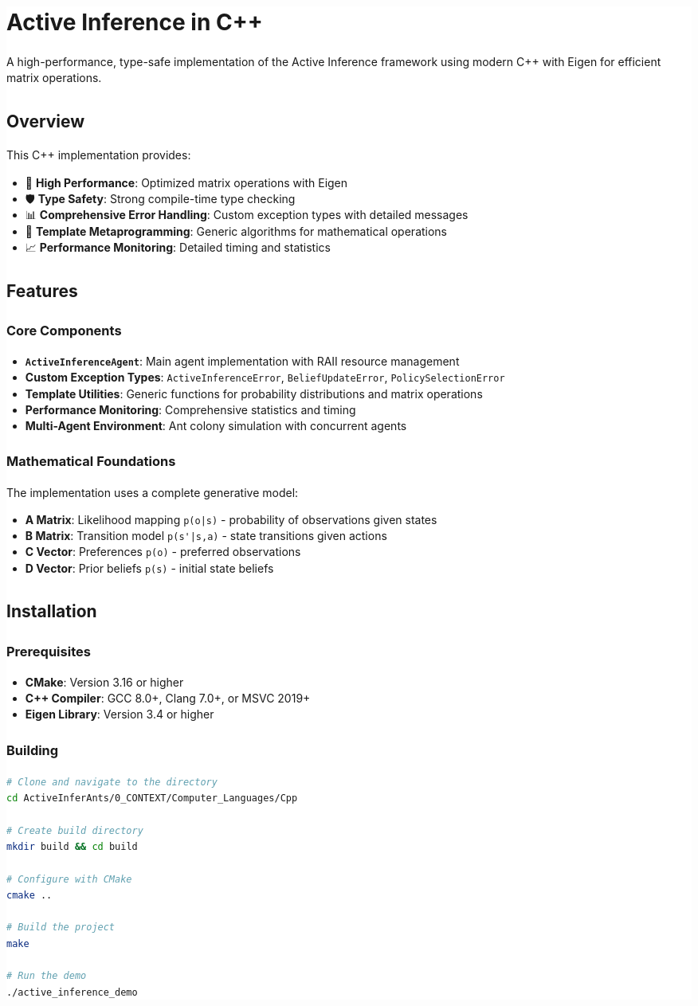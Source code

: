 # Active Inference in C++

A high-performance, type-safe implementation of the Active Inference framework using modern C++ with Eigen for efficient matrix operations.

## Overview

This C++ implementation provides:

- 🚀 **High Performance**: Optimized matrix operations with Eigen
- 🛡️ **Type Safety**: Strong compile-time type checking
- 📊 **Comprehensive Error Handling**: Custom exception types with detailed messages
- 🧪 **Template Metaprogramming**: Generic algorithms for mathematical operations
- 📈 **Performance Monitoring**: Detailed timing and statistics

## Features

### Core Components

- **`ActiveInferenceAgent`**: Main agent implementation with RAII resource management
- **Custom Exception Types**: `ActiveInferenceError`, `BeliefUpdateError`, `PolicySelectionError`
- **Template Utilities**: Generic functions for probability distributions and matrix operations
- **Performance Monitoring**: Comprehensive statistics and timing
- **Multi-Agent Environment**: Ant colony simulation with concurrent agents

### Mathematical Foundations

The implementation uses a complete generative model:

- **A Matrix**: Likelihood mapping `p(o|s)` - probability of observations given states
- **B Matrix**: Transition model `p(s'|s,a)` - state transitions given actions
- **C Vector**: Preferences `p(o)` - preferred observations
- **D Vector**: Prior beliefs `p(s)` - initial state beliefs

## Installation

### Prerequisites

- **CMake**: Version 3.16 or higher
- **C++ Compiler**: GCC 8.0+, Clang 7.0+, or MSVC 2019+
- **Eigen Library**: Version 3.4 or higher

### Building

```bash
# Clone and navigate to the directory
cd ActiveInferAnts/0_CONTEXT/Computer_Languages/Cpp

# Create build directory
mkdir build && cd build

# Configure with CMake
cmake ..

# Build the project
make

# Run the demo
./active_inference_demo
```
